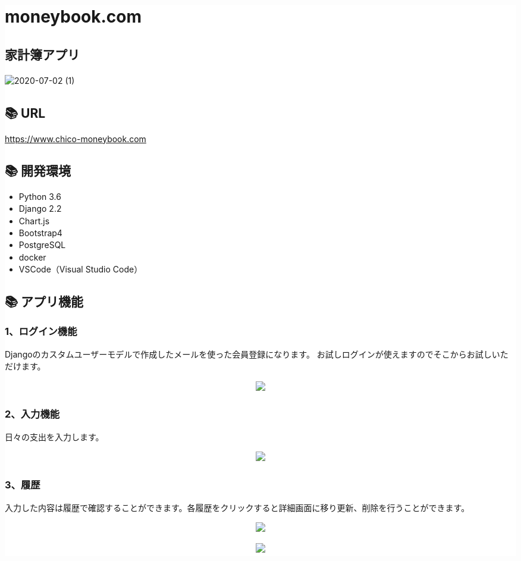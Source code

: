 # moneybook.com
## 家計簿アプリ

![2020-07-02 (1)](https://user-images.githubusercontent.com/58977030/86331128-9c76f200-bc83-11ea-99f0-8ef36c6d247f.png)


##  📚 URL
https://www.chico-moneybook.com


##  📚 開発環境
<ul>
  <li> Python 3.6
  <li> Django 2.2
  <li> Chart.js
  <li> Bootstrap4
  <li> PostgreSQL
  <li> docker 
  <li> VSCode（Visual Studio Code）
</ul> 



##  📚 アプリ機能
### 1、ログイン機能
Djangoのカスタムユーザーモデルで作成したメールを使った会員登録になります。
お試しログインが使えますのでそこからお試しいただけます。
<p align="center">
  <img src="https://user-images.githubusercontent.com/58977030/86333441-d7c6f000-bc86-11ea-9dd1-3412a41f14b6.png" width=60%>
</p>

### 2、入力機能
日々の支出を入力します。
<p align="center">
  <img src="https://user-images.githubusercontent.com/58977030/86338094-e1ebed00-bc8c-11ea-8b6e-368b83e3213c.png" width=60%>
</p>

### 3、履歴
入力した内容は履歴で確認することができます。各履歴をクリックすると詳細画面に移り更新、削除を行うことができます。
<p align="center">
  <img src="https://user-images.githubusercontent.com/58977030/86338242-0ba51400-bc8d-11ea-8288-4989077bc9da.png" width=60%>
</p>
<p align="center">
  <img src="https://user-images.githubusercontent.com/58977030/86336185-77d24880-bc8a-11ea-8a4e-880ded228ca8.png" width=60%>
</p>

